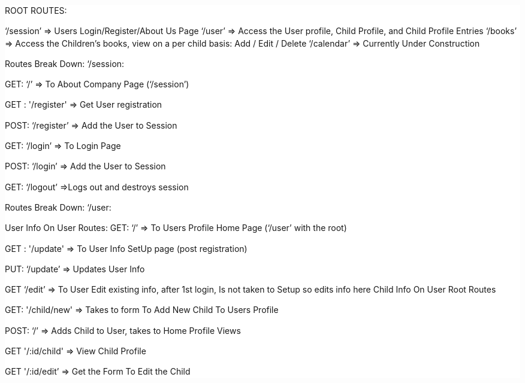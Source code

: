  
 
 
ROOT ROUTES:
 
‘/session’ => Users Login/Register/About Us Page
‘/user’ => Access the User profile, Child Profile, and Child Profile Entries 
‘/books’ => Access the Children’s books, view on a per child basis: Add / Edit / Delete
‘/calendar’ => Currently Under Construction
 
 
 
Routes Break Down: ‘/session:
 
 
GET: ‘/’ 
=> To About Company Page (‘/session’)
 
GET : '/register' 
=> Get User registration
 
POST: ‘/register’
=> Add the User to Session
 
GET: ‘/login’ 
=> To Login Page
 
 
POST: ‘/login’
=> Add the User to Session
 
GET: ‘/logout’
=>Logs out and destroys session
 
 
Routes Break Down: ‘/user:
 
User Info On User Routes:
GET: ‘/’ 
=> To Users Profile Home Page
(‘/user’ with the root)
 
GET : '/update' 
=>  To User Info SetUp page (post registration)
 
PUT: ‘/update’
=> Updates User Info
 
GET ‘/edit’
=> To User Edit existing info, after 1st login, Is not taken to Setup so edits info here
Child Info On User Root Routes
 
GET: '/child/new'
=> Takes to form To Add New Child To Users Profile
 
POST: ‘/’
=> Adds Child to User, takes to Home Profile Views
 
GET '/:id/child'
=> View Child Profile
 
GET '/:id/edit’
=> Get the Form To Edit the Child
 